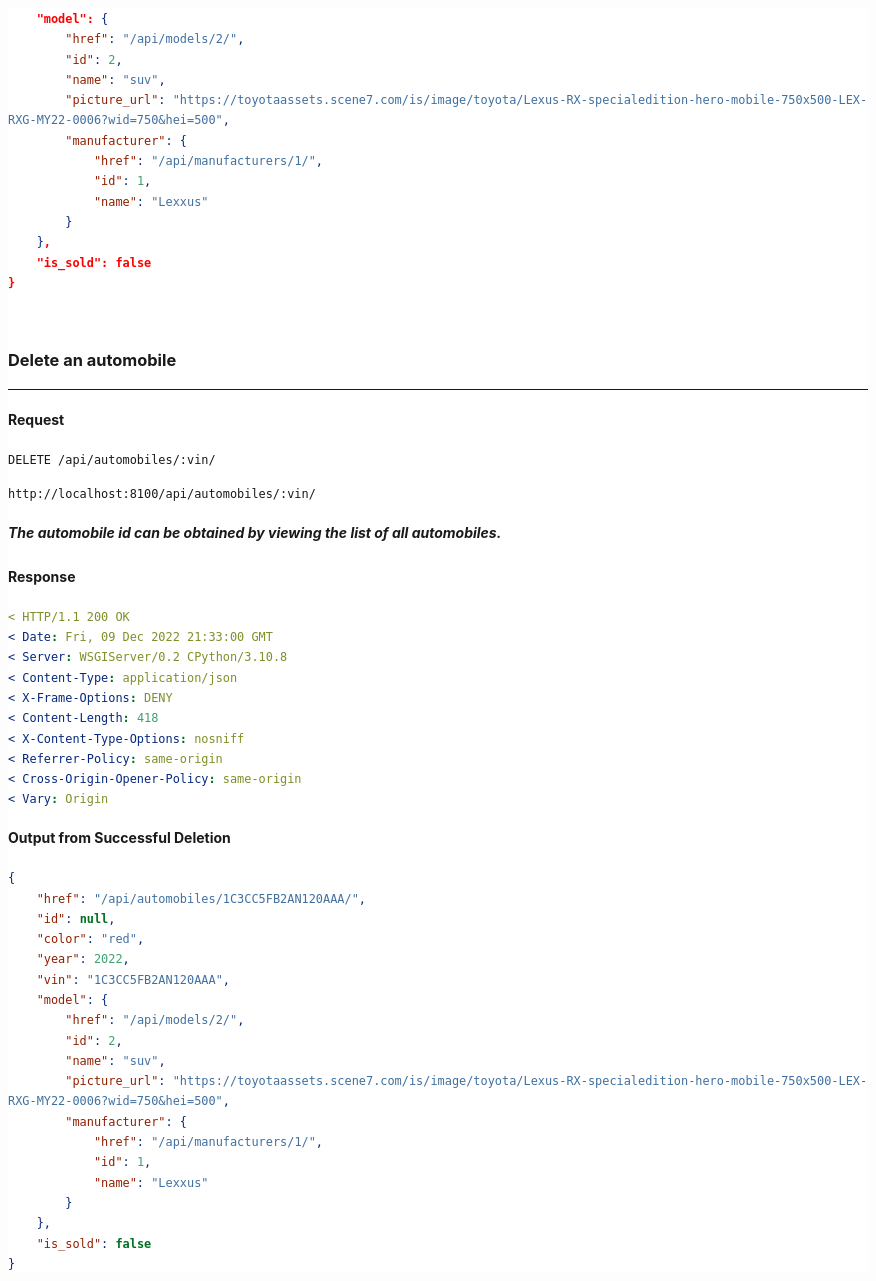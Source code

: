 ```json
	"model": {
		"href": "/api/models/2/",
		"id": 2,
		"name": "suv",
		"picture_url": "https://toyotaassets.scene7.com/is/image/toyota/Lexus-RX-specialedition-hero-mobile-750x500-LEX-RXG-MY22-0006?wid=750&hei=500",
		"manufacturer": {
			"href": "/api/manufacturers/1/",
			"id": 1,
			"name": "Lexxus"
		}
	},
	"is_sold": false
}
```

<br>

### Delete an automobile
---
#### **Request**
`DELETE /api/automobiles/:vin/`

    http://localhost:8100/api/automobiles/:vin/
##### The automobile id can be obtained by viewing the list of all automobiles.
#### **Response**
```yaml
< HTTP/1.1 200 OK
< Date: Fri, 09 Dec 2022 21:33:00 GMT
< Server: WSGIServer/0.2 CPython/3.10.8
< Content-Type: application/json
< X-Frame-Options: DENY
< Content-Length: 418
< X-Content-Type-Options: nosniff
< Referrer-Policy: same-origin
< Cross-Origin-Opener-Policy: same-origin
< Vary: Origin
```
#### **Output from Successful Deletion**
```json
{
	"href": "/api/automobiles/1C3CC5FB2AN120AAA/",
	"id": null,
	"color": "red",
	"year": 2022,
	"vin": "1C3CC5FB2AN120AAA",
	"model": {
		"href": "/api/models/2/",
		"id": 2,
		"name": "suv",
		"picture_url": "https://toyotaassets.scene7.com/is/image/toyota/Lexus-RX-specialedition-hero-mobile-750x500-LEX-RXG-MY22-0006?wid=750&hei=500",
		"manufacturer": {
			"href": "/api/manufacturers/1/",
			"id": 1,
			"name": "Lexxus"
		}
	},
	"is_sold": false
}
```
